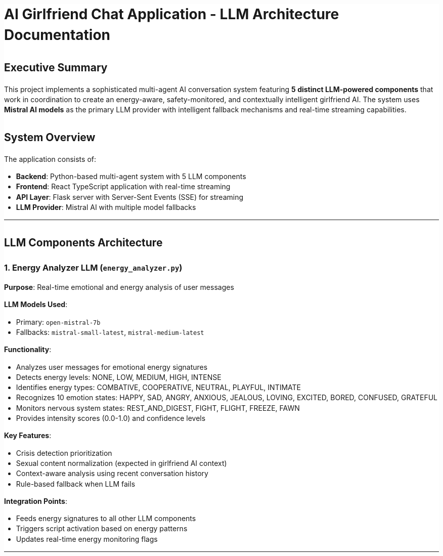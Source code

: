 # AI Girlfriend Chat Application - LLM Architecture Documentation

## Executive Summary

This project implements a sophisticated multi-agent AI conversation system featuring **5 distinct LLM-powered components** that work in coordination to create an energy-aware, safety-monitored, and contextually intelligent girlfriend AI. The system uses **Mistral AI models** as the primary LLM provider with intelligent fallback mechanisms and real-time streaming capabilities.

## System Overview

The application consists of:
- **Backend**: Python-based multi-agent system with 5 LLM components
- **Frontend**: React TypeScript application with real-time streaming
- **API Layer**: Flask server with Server-Sent Events (SSE) for streaming
- **LLM Provider**: Mistral AI with multiple model fallbacks

---

## LLM Components Architecture

### 1. **Energy Analyzer LLM** (`energy_analyzer.py`)
**Purpose**: Real-time emotional and energy analysis of user messages

**LLM Models Used**:
- Primary: `open-mistral-7b`
- Fallbacks: `mistral-small-latest`, `mistral-medium-latest`

**Functionality**:
- Analyzes user messages for emotional energy signatures
- Detects energy levels: NONE, LOW, MEDIUM, HIGH, INTENSE
- Identifies energy types: COMBATIVE, COOPERATIVE, NEUTRAL, PLAYFUL, INTIMATE
- Recognizes 10 emotion states: HAPPY, SAD, ANGRY, ANXIOUS, JEALOUS, LOVING, EXCITED, BORED, CONFUSED, GRATEFUL
- Monitors nervous system states: REST_AND_DIGEST, FIGHT, FLIGHT, FREEZE, FAWN
- Provides intensity scores (0.0-1.0) and confidence levels

**Key Features**:
- Crisis detection prioritization
- Sexual content normalization (expected in girlfriend AI context)
- Context-aware analysis using recent conversation history
- Rule-based fallback when LLM fails

**Integration Points**:
- Feeds energy signatures to all other LLM components
- Triggers script activation based on energy patterns
- Updates real-time energy monitoring flags

---
